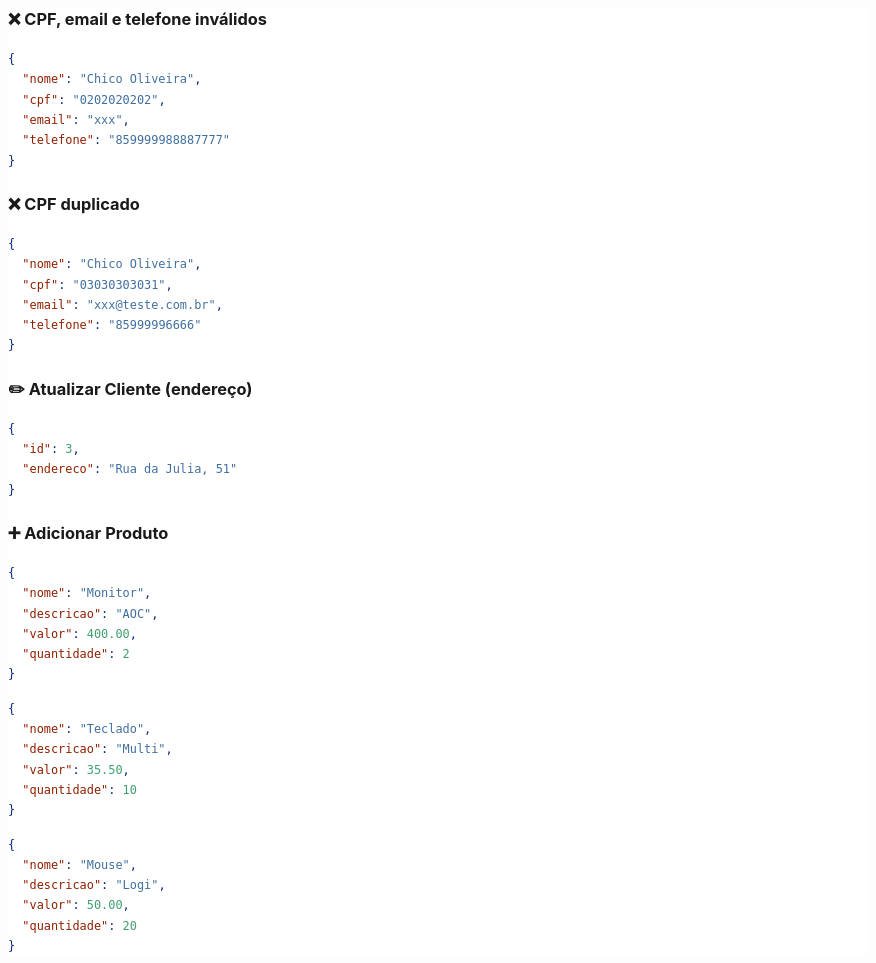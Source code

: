 ### ❌ CPF, email e telefone inválidos

```json
{
  "nome": "Chico Oliveira",
  "cpf": "0202020202",
  "email": "xxx",
  "telefone": "859999988887777"
}
```

### ❌ CPF duplicado

```json
{
  "nome": "Chico Oliveira",
  "cpf": "03030303031",
  "email": "xxx@teste.com.br",
  "telefone": "85999996666"
}
```

### ✏️ Atualizar Cliente (endereço)

```json
{
  "id": 3,
  "endereco": "Rua da Julia, 51"
}
```

### ➕ Adicionar Produto

```json
{
  "nome": "Monitor",
  "descricao": "AOC",
  "valor": 400.00,
  "quantidade": 2
}
```

```json
{
  "nome": "Teclado",
  "descricao": "Multi",
  "valor": 35.50,
  "quantidade": 10
}
```

```json
{
  "nome": "Mouse",
  "descricao": "Logi",
  "valor": 50.00,
  "quantidade": 20
}
```
